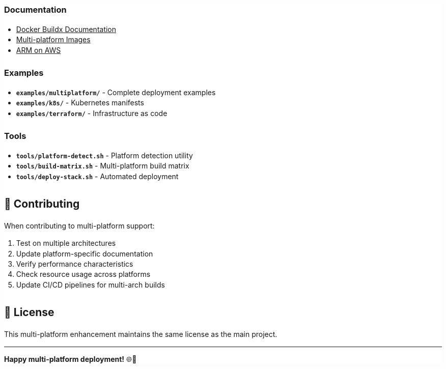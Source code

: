 ### Documentation
- [Docker Buildx Documentation](https://docs.docker.com/buildx/)
- [Multi-platform Images](https://docs.docker.com/build/building/multi-platform/)
- [ARM on AWS](https://aws.amazon.com/ec2/graviton/)

### Examples
- **`examples/multiplatform/`** - Complete deployment examples
- **`examples/k8s/`** - Kubernetes manifests
- **`examples/terraform/`** - Infrastructure as code

### Tools
- **`tools/platform-detect.sh`** - Platform detection utility
- **`tools/build-matrix.sh`** - Multi-platform build matrix
- **`tools/deploy-stack.sh`** - Automated deployment

## 🤝 Contributing

When contributing to multi-platform support:

1. Test on multiple architectures
2. Update platform-specific documentation
3. Verify performance characteristics
4. Check resource usage across platforms
5. Update CI/CD pipelines for multi-arch builds

## 📄 License

This multi-platform enhancement maintains the same license as the main project.

---

**Happy multi-platform deployment!** 🌐🐳
